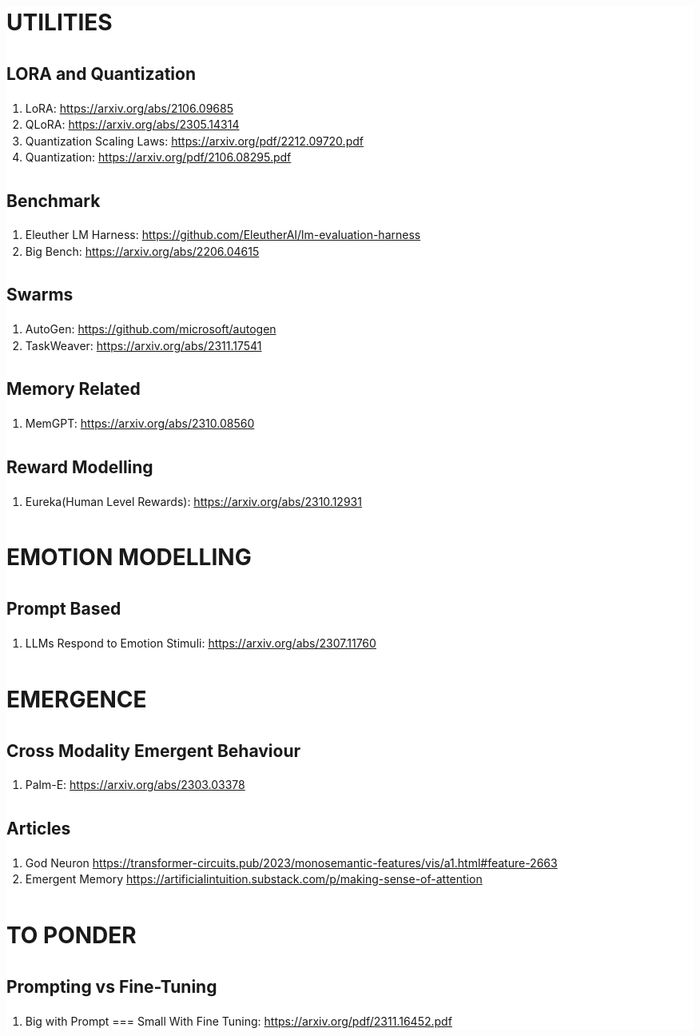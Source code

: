 # UTILITIES

## LORA and Quantization
1. LoRA: https://arxiv.org/abs/2106.09685
2. QLoRA: https://arxiv.org/abs/2305.14314
3. Quantization Scaling Laws: https://arxiv.org/pdf/2212.09720.pdf
4. Quantization: https://arxiv.org/pdf/2106.08295.pdf

## Benchmark
1. Eleuther LM Harness: https://github.com/EleutherAI/lm-evaluation-harness
2. Big Bench: https://arxiv.org/abs/2206.04615

## Swarms
1. AutoGen:  https://github.com/microsoft/autogen
2. TaskWeaver: https://arxiv.org/abs/2311.17541

## Memory Related
1. MemGPT:  https://arxiv.org/abs/2310.08560

## Reward Modelling
1. Eureka(Human Level Rewards): https://arxiv.org/abs/2310.12931

# EMOTION MODELLING

## Prompt Based
1. LLMs Respond to Emotion Stimuli: https://arxiv.org/abs/2307.11760

# EMERGENCE

## Cross Modality Emergent Behaviour
1. Palm-E: https://arxiv.org/abs/2303.03378

## Articles
1. God Neuron https://transformer-circuits.pub/2023/monosemantic-features/vis/a1.html#feature-2663
2. Emergent Memory
https://artificialintuition.substack.com/p/making-sense-of-attention

# TO PONDER

## Prompting vs Fine-Tuning
1. Big with Prompt === Small With Fine Tuning:
https://arxiv.org/pdf/2311.16452.pdf
